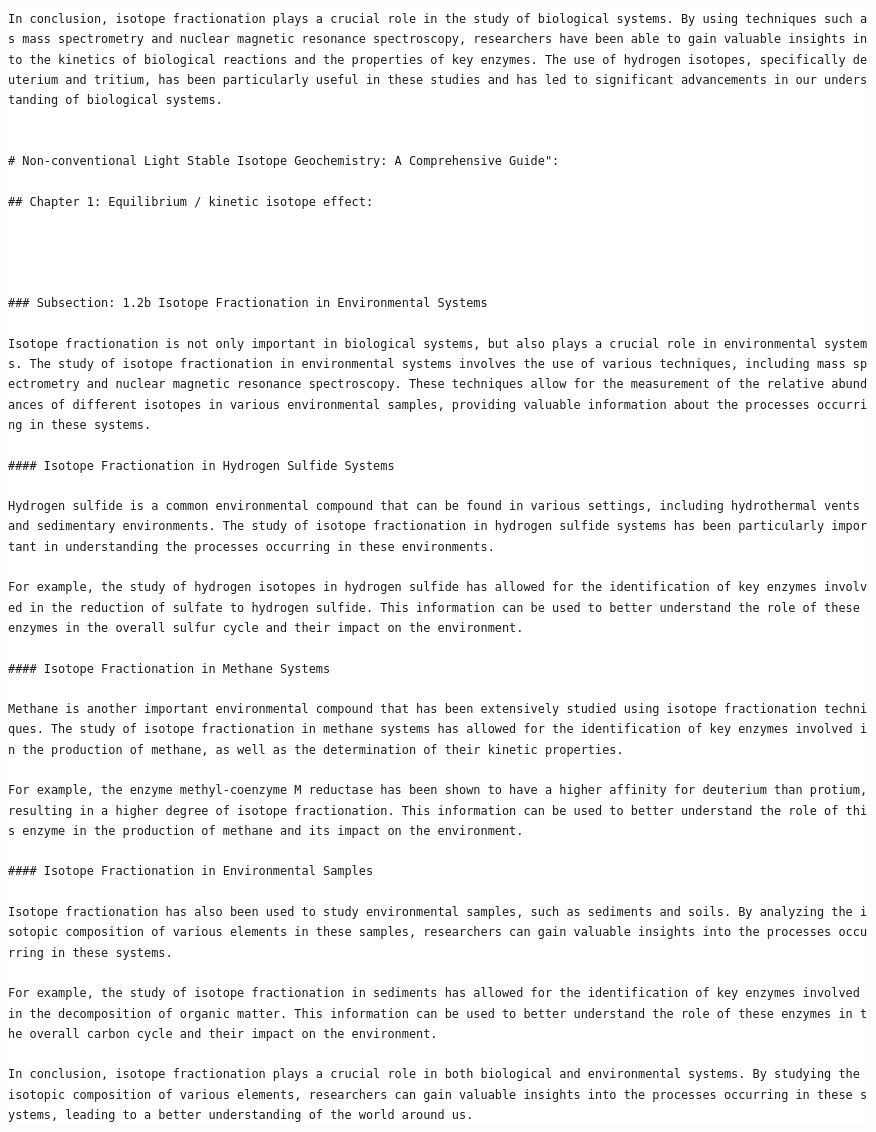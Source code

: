 ```
In conclusion, isotope fractionation plays a crucial role in the study of biological systems. By using techniques such as mass spectrometry and nuclear magnetic resonance spectroscopy, researchers have been able to gain valuable insights into the kinetics of biological reactions and the properties of key enzymes. The use of hydrogen isotopes, specifically deuterium and tritium, has been particularly useful in these studies and has led to significant advancements in our understanding of biological systems.


# Non-conventional Light Stable Isotope Geochemistry: A Comprehensive Guide":

## Chapter 1: Equilibrium / kinetic isotope effect:




### Subsection: 1.2b Isotope Fractionation in Environmental Systems

Isotope fractionation is not only important in biological systems, but also plays a crucial role in environmental systems. The study of isotope fractionation in environmental systems involves the use of various techniques, including mass spectrometry and nuclear magnetic resonance spectroscopy. These techniques allow for the measurement of the relative abundances of different isotopes in various environmental samples, providing valuable information about the processes occurring in these systems.

#### Isotope Fractionation in Hydrogen Sulfide Systems

Hydrogen sulfide is a common environmental compound that can be found in various settings, including hydrothermal vents and sedimentary environments. The study of isotope fractionation in hydrogen sulfide systems has been particularly important in understanding the processes occurring in these environments.

For example, the study of hydrogen isotopes in hydrogen sulfide has allowed for the identification of key enzymes involved in the reduction of sulfate to hydrogen sulfide. This information can be used to better understand the role of these enzymes in the overall sulfur cycle and their impact on the environment.

#### Isotope Fractionation in Methane Systems

Methane is another important environmental compound that has been extensively studied using isotope fractionation techniques. The study of isotope fractionation in methane systems has allowed for the identification of key enzymes involved in the production of methane, as well as the determination of their kinetic properties.

For example, the enzyme methyl-coenzyme M reductase has been shown to have a higher affinity for deuterium than protium, resulting in a higher degree of isotope fractionation. This information can be used to better understand the role of this enzyme in the production of methane and its impact on the environment.

#### Isotope Fractionation in Environmental Samples

Isotope fractionation has also been used to study environmental samples, such as sediments and soils. By analyzing the isotopic composition of various elements in these samples, researchers can gain valuable insights into the processes occurring in these systems.

For example, the study of isotope fractionation in sediments has allowed for the identification of key enzymes involved in the decomposition of organic matter. This information can be used to better understand the role of these enzymes in the overall carbon cycle and their impact on the environment.

In conclusion, isotope fractionation plays a crucial role in both biological and environmental systems. By studying the isotopic composition of various elements, researchers can gain valuable insights into the processes occurring in these systems, leading to a better understanding of the world around us.
```